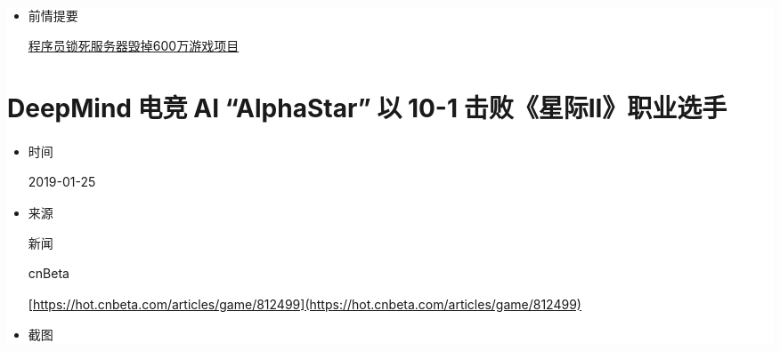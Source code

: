 + 前情提要

    [程序员锁死服务器毁掉600万游戏项目](#程序员锁死服务器毁掉600万游戏项目)

# DeepMind 电竞 AI “AlphaStar” 以 10-1 击败《星际II》职业选手

+ 时间

    2019-01-25

+ 来源

    新闻
    
    cnBeta
     
    [https://hot.cnbeta.com/articles/game/812499](https://hot.cnbeta.com/articles/game/812499)
    
+ 截图
